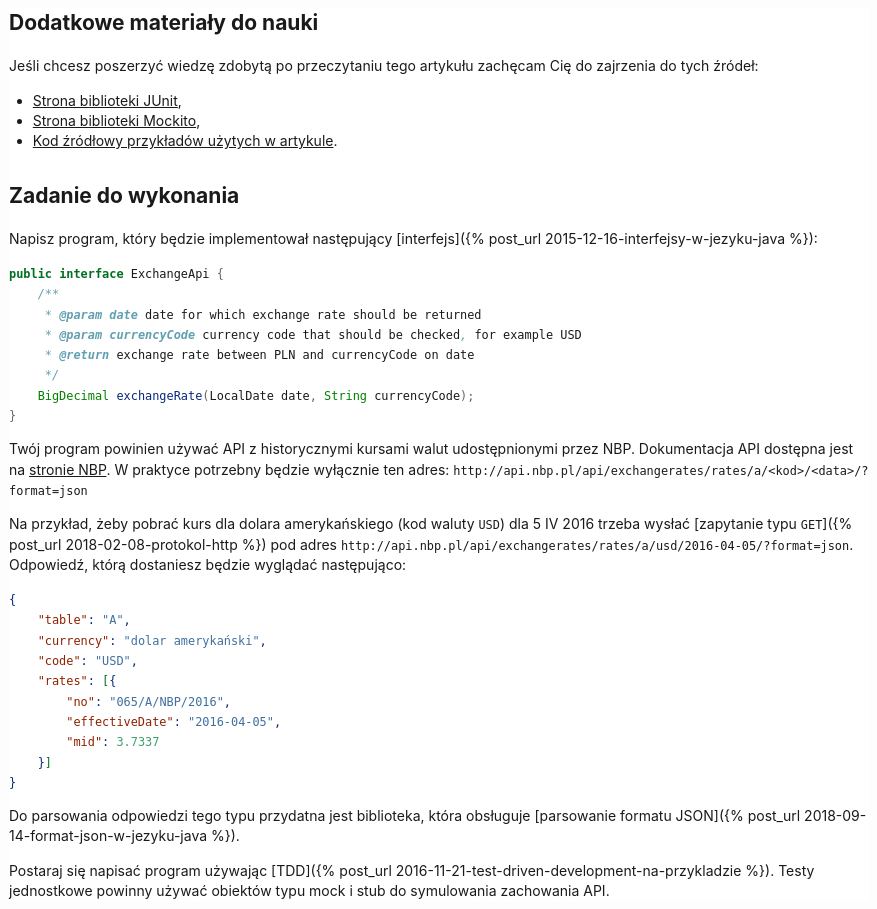 ## Dodatkowe materiały do nauki

Jeśli chcesz poszerzyć wiedzę zdobytą po przeczytaniu tego artykułu zachęcam Cię do zajrzenia do tych źródeł:

- [Strona biblioteki JUnit](https://junit.org/junit5/),
- [Strona biblioteki Mockito](https://site.mockito.org/),
- [Kod źródłowy przykładów użytych w artykule](https://github.com/SamouczekProgramisty/KursJava/tree/master/33_testy_z_mock_stub_spy).

## Zadanie do wykonania

Napisz program, który będzie implementował następujący [interfejs]({% post_url 2015-12-16-interfejsy-w-jezyku-java %}):

```java
public interface ExchangeApi {
    /**
     * @param date date for which exchange rate should be returned
     * @param currencyCode currency code that should be checked, for example USD
     * @return exchange rate between PLN and currencyCode on date
     */
    BigDecimal exchangeRate(LocalDate date, String currencyCode);
}
```

Twój program powinien używać API z historycznymi kursami walut udostępnionymi przez NBP. Dokumentacja API dostępna jest na [stronie NBP](http://api.nbp.pl/#kursyWalut). W praktyce potrzebny będzie wyłącznie ten adres: `http://api.nbp.pl/api/exchangerates/rates/a/<kod>/<data>/?format=json`

Na przykład, żeby pobrać kurs dla dolara amerykańskiego (kod waluty `USD`) dla 5 IV 2016 trzeba wysłać [zapytanie typu `GET`]({% post_url 2018-02-08-protokol-http %}) pod adres `http://api.nbp.pl/api/exchangerates/rates/a/usd/2016-04-05/?format=json`. Odpowiedź, którą dostaniesz będzie wyglądać następująco:

```json
{
    "table": "A",
    "currency": "dolar amerykański",
    "code": "USD",
    "rates": [{
        "no": "065/A/NBP/2016",
        "effectiveDate": "2016-04-05",
        "mid": 3.7337
    }]
}
```

Do parsowania odpowiedzi tego typu przydatna jest biblioteka, która obsługuje [parsowanie formatu JSON]({% post_url 2018-09-14-format-json-w-jezyku-java %}).

Postaraj się napisać program używając [TDD]({% post_url 2016-11-21-test-driven-development-na-przykladzie %}). Testy jednostkowe powinny używać obiektów typu mock i stub do symulowania zachowania API.
